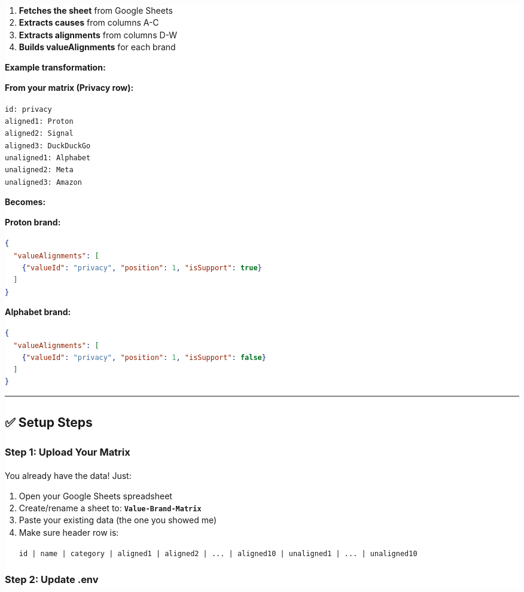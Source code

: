 1. **Fetches the sheet** from Google Sheets
2. **Extracts causes** from columns A-C
3. **Extracts alignments** from columns D-W
4. **Builds valueAlignments** for each brand

**Example transformation:**

**From your matrix (Privacy row):**
```
id: privacy
aligned1: Proton
aligned2: Signal
aligned3: DuckDuckGo
unaligned1: Alphabet
unaligned2: Meta
unaligned3: Amazon
```

**Becomes:**

**Proton brand:**
```json
{
  "valueAlignments": [
    {"valueId": "privacy", "position": 1, "isSupport": true}
  ]
}
```

**Alphabet brand:**
```json
{
  "valueAlignments": [
    {"valueId": "privacy", "position": 1, "isSupport": false}
  ]
}
```

---

## ✅ Setup Steps

### Step 1: Upload Your Matrix

You already have the data! Just:

1. Open your Google Sheets spreadsheet
2. Create/rename a sheet to: **`Value-Brand-Matrix`**
3. Paste your existing data (the one you showed me)
4. Make sure header row is:
   ```
   id | name | category | aligned1 | aligned2 | ... | aligned10 | unaligned1 | ... | unaligned10
   ```

### Step 2: Update .env
